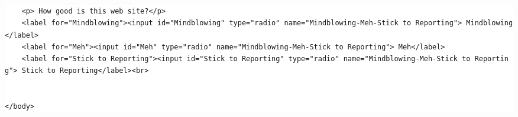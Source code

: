         <p> How good is this web site?</p>
        <label for="Mindblowing"><input id="Mindblowing" type="radio" name="Mindblowing-Meh-Stick to Reporting"> Mindblowing</label>
        <label for="Meh"><input id="Meh" type="radio" name="Mindblowing-Meh-Stick to Reporting"> Meh</label>
        <label for="Stick to Reporting"><input id="Stick to Reporting" type="radio" name="Mindblowing-Meh-Stick to Reporting"> Stick to Reporting</label><br>


    </body> 
</html>
